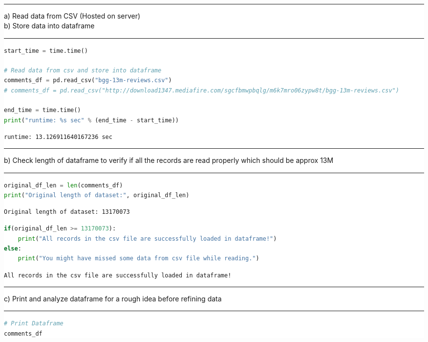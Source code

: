 _____________________________________________________________________________________________________________________________
a) Read data from CSV (Hosted on server)   
b) Store data into dataframe
_____________________________________________________________________________________________________________________________


```python
start_time = time.time()

# Read data from csv and store into dataframe
comments_df = pd.read_csv("bgg-13m-reviews.csv")
# comments_df = pd.read_csv("http://download1347.mediafire.com/sgcfbmwpbqlg/m6k7mro06zypw8t/bgg-13m-reviews.csv")

end_time = time.time()
print("runtime: %s sec" % (end_time - start_time))
```

    runtime: 13.126911640167236 sec
    

_____________________________________________________________________________________________________________________________
b) Check length of dataframe to verify if all the records are read properly which should be approx 13M
_____________________________________________________________________________________________________________________________


```python
original_df_len = len(comments_df)
print("Original length of dataset:", original_df_len)
```

    Original length of dataset: 13170073
    


```python
if(original_df_len >= 13170073):
    print("All records in the csv file are successfully loaded in dataframe!")
else:
    print("You might have missed some data from csv file while reading.")
```

    All records in the csv file are successfully loaded in dataframe!
    

_______________________________________________________________________________________________________________________________
c) Print and analyze dataframe for a rough idea before refining data
_______________________________________________________________________________________________________________________________


```python
# Print Dataframe
comments_df
```




<div>
<style scoped>
    .dataframe tbody tr th:only-of-type {
        vertical-align: middle;
    }

